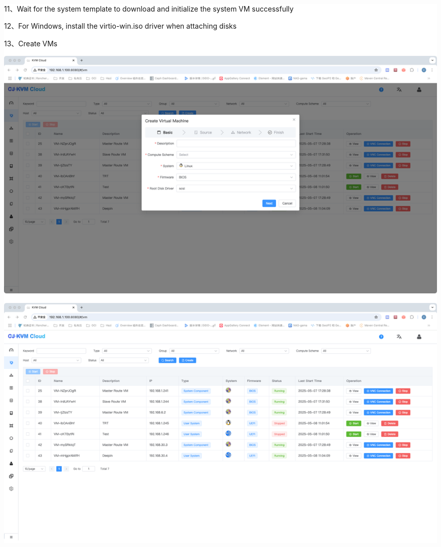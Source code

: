 



11、Wait for the system template to download and initialize the system VM successfully

12、For Windows, install the virtio-win.iso driver when attaching disks


13、Create VMs


![](images/en/create-vm.png)


![](images/en/vm.png)
